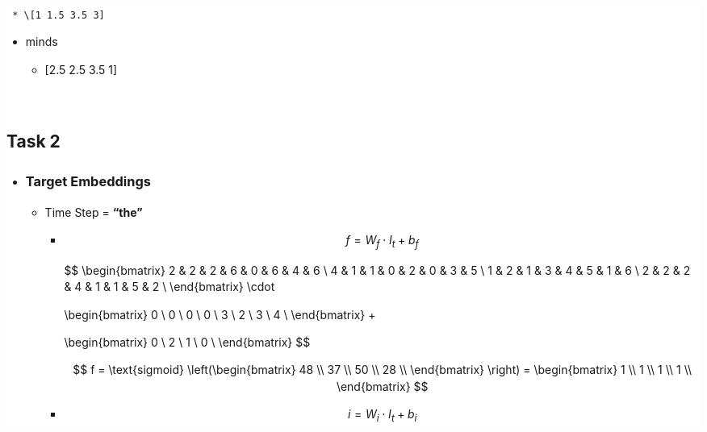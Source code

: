      * \[1 1.5 3.5 3]
   * minds

     * \[2.5 2.5 3.5 1]

‍

## Task 2

* ### Target Embeddings

  * Time Step =  **“the”**

    * $$
      f = W_f \cdot I_t + b_f
      $$

      $$
      \begin{bmatrix}
          2 & 2 & 2 & 6 & 0 & 6 & 4 & 6 \\
          4 & 1 & 1 & 0 & 2 & 0 & 3 & 5 \\
          1 & 2 & 1 & 3 & 4 & 5 & 1 & 6 \\
          2 & 2 & 2 & 4 & 1 & 1 & 5 & 2 \\
          \end{bmatrix} \cdot

      \begin{bmatrix}
          0 \\
          0 \\
          0 \\
          0 \\
          3 \\
          2 \\
          3 \\
          4 \\
          \end{bmatrix} +

      \begin{bmatrix}
          0 \\
          2 \\
          1 \\
          0 \\
          \end{bmatrix}
      $$

      $$
      f = \text{sigmoid} \left(\begin{bmatrix}
          48 \\
          37 \\
          50 \\
          28 \\
          \end{bmatrix} \right) = \begin{bmatrix}
          1 \\
          1 \\
          1 \\
          1 \\
          \end{bmatrix}
      $$
    * $$
      i = W_i \cdot I_t + b_i
      $$
